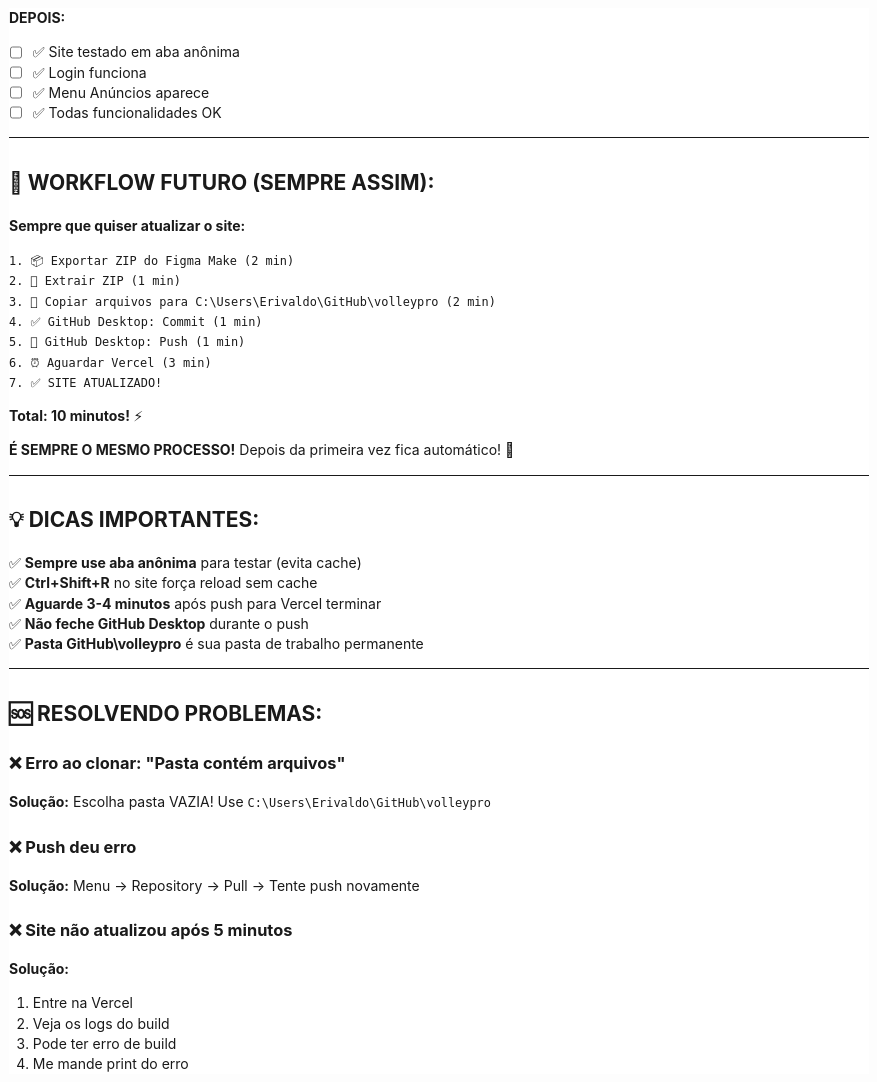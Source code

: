 **DEPOIS:**
- [ ] ✅ Site testado em aba anônima
- [ ] ✅ Login funciona
- [ ] ✅ Menu Anúncios aparece
- [ ] ✅ Todas funcionalidades OK

---

## 🔄 WORKFLOW FUTURO (SEMPRE ASSIM):

**Sempre que quiser atualizar o site:**

```
1. 📦 Exportar ZIP do Figma Make (2 min)
2. 📂 Extrair ZIP (1 min)
3. 📁 Copiar arquivos para C:\Users\Erivaldo\GitHub\volleypro (2 min)
4. ✅ GitHub Desktop: Commit (1 min)
5. 🚀 GitHub Desktop: Push (1 min)
6. ⏰ Aguardar Vercel (3 min)
7. ✅ SITE ATUALIZADO!
```

**Total: 10 minutos!** ⚡

**É SEMPRE O MESMO PROCESSO!** Depois da primeira vez fica automático! 💪

---

## 💡 DICAS IMPORTANTES:

✅ **Sempre use aba anônima** para testar (evita cache)  
✅ **Ctrl+Shift+R** no site força reload sem cache  
✅ **Aguarde 3-4 minutos** após push para Vercel terminar  
✅ **Não feche GitHub Desktop** durante o push  
✅ **Pasta GitHub\volleypro** é sua pasta de trabalho permanente  

---

## 🆘 RESOLVENDO PROBLEMAS:

### ❌ Erro ao clonar: "Pasta contém arquivos"
**Solução:** Escolha pasta VAZIA! Use `C:\Users\Erivaldo\GitHub\volleypro`

### ❌ Push deu erro
**Solução:** Menu → Repository → Pull → Tente push novamente

### ❌ Site não atualizou após 5 minutos
**Solução:** 
1. Entre na Vercel
2. Veja os logs do build
3. Pode ter erro de build
4. Me mande print do erro
